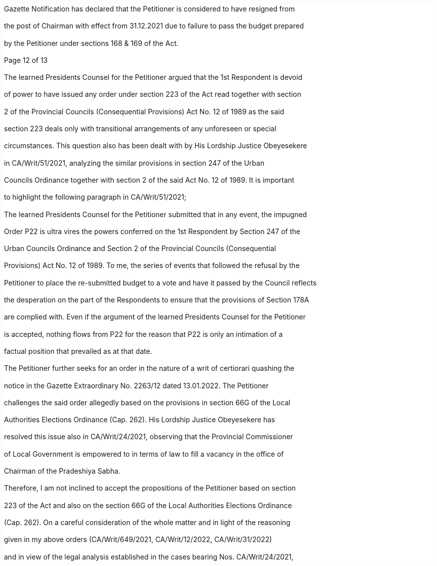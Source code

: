 Gazette Notification has declared that the Petitioner is considered to have resigned from

the post of Chairman with effect from 31.12.2021 due to failure to pass the budget prepared

by the Petitioner under sections 168 & 169 of the Act.

Page 12 of 13

The learned Presidents Counsel for the Petitioner argued that the 1st Respondent is devoid

of power to have issued any order under section 223 of the Act read together with section

2 of the Provincial Councils (Consequential Provisions) Act No. 12 of 1989 as the said

section 223 deals only with transitional arrangements of any unforeseen or special

circumstances. This question also has been dealt with by His Lordship Justice Obeyesekere

in CA/Writ/51/2021, analyzing the similar provisions in section 247 of the Urban

Councils Ordinance together with section 2 of the said Act No. 12 of 1989. It is important

to highlight the following paragraph in CA/Writ/51/2021;

The learned Presidents Counsel for the Petitioner submitted that in any event, the impugned

Order P22 is ultra vires the powers conferred on the 1st Respondent by Section 247 of the

Urban Councils Ordinance and Section 2 of the Provincial Councils (Consequential

Provisions) Act No. 12 of 1989. To me, the series of events that followed the refusal by the

Petitioner to place the re-submitted budget to a vote and have it passed by the Council reflects

the desperation on the part of the Respondents to ensure that the provisions of Section 178A

are complied with. Even if the argument of the learned Presidents Counsel for the Petitioner

is accepted, nothing flows from P22 for the reason that P22 is only an intimation of a

factual position that prevailed as at that date.

The Petitioner further seeks for an order in the nature of a writ of certiorari quashing the

notice in the Gazette Extraordinary No. 2263/12 dated 13.01.2022. The Petitioner

challenges the said order allegedly based on the provisions in section 66G of the Local

Authorities Elections Ordinance (Cap. 262). His Lordship Justice Obeyesekere has

resolved this issue also in CA/Writ/24/2021, observing that the Provincial Commissioner

of Local Government is empowered to in terms of law to fill a vacancy in the office of

Chairman of the Pradeshiya Sabha.

Therefore, I am not inclined to accept the propositions of the Petitioner based on section

223 of the Act and also on the section 66G of the Local Authorities Elections Ordinance

(Cap. 262). On a careful consideration of the whole matter and in light of the reasoning

given in my above orders (CA/Writ/649/2021, CA/Writ/12/2022, CA/Writ/31/2022)

and in view of the legal analysis established in the cases bearing Nos. CA/Writ/24/2021,
